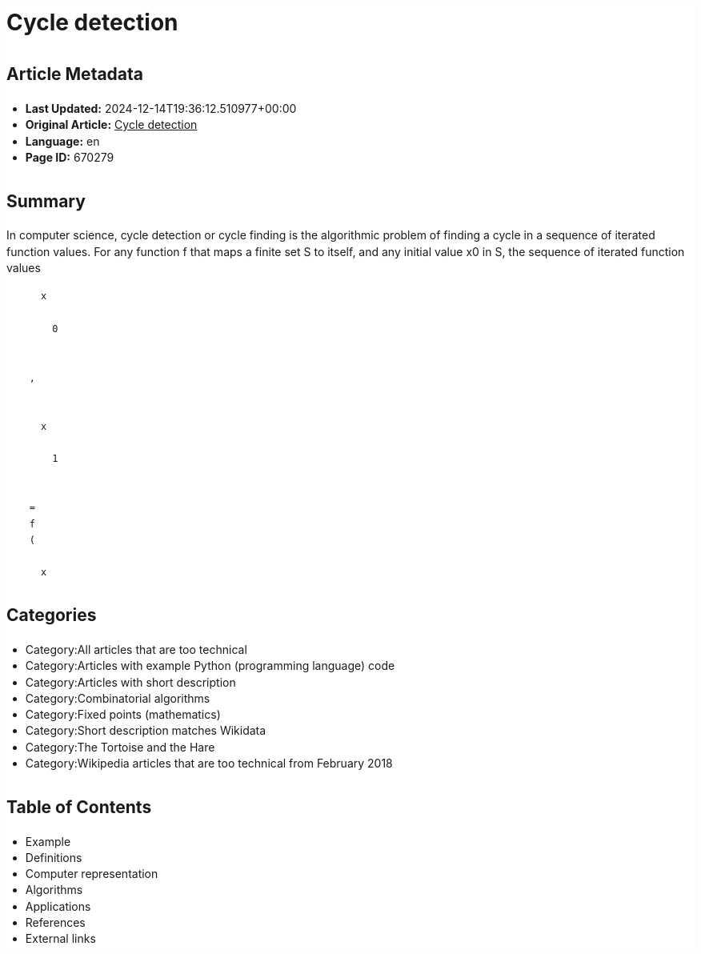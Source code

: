 # Cycle detection

## Article Metadata

- **Last Updated:** 2024-12-14T19:36:12.510977+00:00
- **Original Article:** [Cycle detection](https://en.wikipedia.org/wiki/Cycle_detection)
- **Language:** en
- **Page ID:** 670279

## Summary

In computer science, cycle detection or cycle finding is the algorithmic problem of finding a cycle in a sequence of iterated function values.
For any function f that maps a finite set S to itself, and any initial value x0 in S, the sequence of iterated function values

  
    
      
        
          x
          
            0
          
        
        ,
         
        
          x
          
            1
          
        
        =
        f
        (
        
          x
          


## Categories

- Category:All articles that are too technical
- Category:Articles with example Python (programming language) code
- Category:Articles with short description
- Category:Combinatorial algorithms
- Category:Fixed points (mathematics)
- Category:Short description matches Wikidata
- Category:The Tortoise and the Hare
- Category:Wikipedia articles that are too technical from February 2018

## Table of Contents

- Example
- Definitions
- Computer representation
- Algorithms
- Applications
- References
- External links
